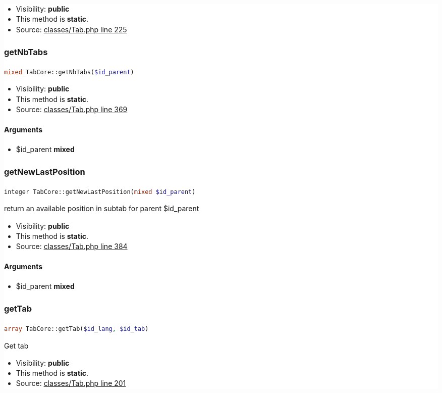 

* Visibility: **public**
* This method is **static**.
* Source: [classes/Tab.php line 225](https://github.com/PrestaShop/PrestaShop/blob/1.6.0.8/classes/Tab.php#L225)




### <a name="method-getNbTabs"></a>getNbTabs

```php
mixed TabCore::getNbTabs($id_parent)
```





* Visibility: **public**
* This method is **static**.
* Source: [classes/Tab.php line 369](https://github.com/PrestaShop/PrestaShop/blob/1.6.0.8/classes/Tab.php#L369)


#### Arguments
* $id_parent **mixed**



### <a name="method-getNewLastPosition"></a>getNewLastPosition

```php
integer TabCore::getNewLastPosition(mixed $id_parent)
```

return an available position in subtab for parent $id_parent



* Visibility: **public**
* This method is **static**.
* Source: [classes/Tab.php line 384](https://github.com/PrestaShop/PrestaShop/blob/1.6.0.8/classes/Tab.php#L384)


#### Arguments
* $id_parent **mixed**



### <a name="method-getTab"></a>getTab

```php
array TabCore::getTab($id_lang, $id_tab)
```

Get tab



* Visibility: **public**
* This method is **static**.
* Source: [classes/Tab.php line 201](https://github.com/PrestaShop/PrestaShop/blob/1.6.0.8/classes/Tab.php#L201)
